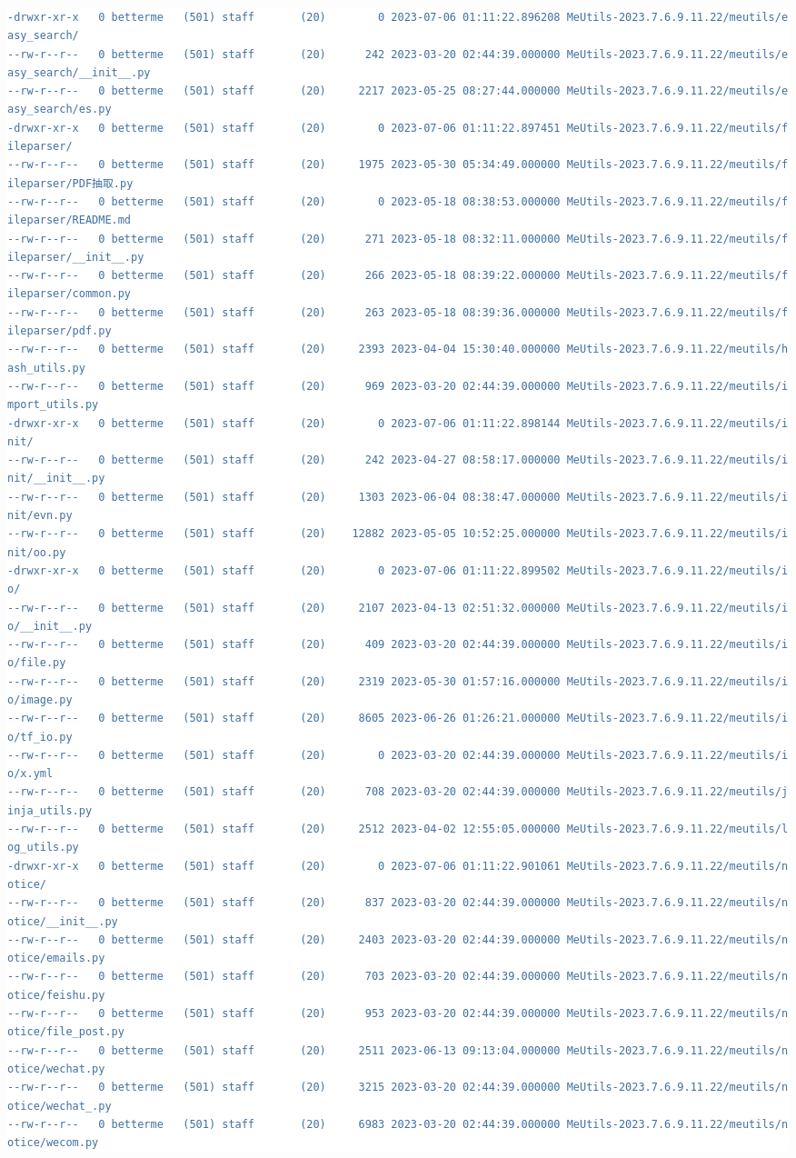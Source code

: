 ```diff
-drwxr-xr-x   0 betterme   (501) staff       (20)        0 2023-07-06 01:11:22.896208 MeUtils-2023.7.6.9.11.22/meutils/easy_search/
--rw-r--r--   0 betterme   (501) staff       (20)      242 2023-03-20 02:44:39.000000 MeUtils-2023.7.6.9.11.22/meutils/easy_search/__init__.py
--rw-r--r--   0 betterme   (501) staff       (20)     2217 2023-05-25 08:27:44.000000 MeUtils-2023.7.6.9.11.22/meutils/easy_search/es.py
-drwxr-xr-x   0 betterme   (501) staff       (20)        0 2023-07-06 01:11:22.897451 MeUtils-2023.7.6.9.11.22/meutils/fileparser/
--rw-r--r--   0 betterme   (501) staff       (20)     1975 2023-05-30 05:34:49.000000 MeUtils-2023.7.6.9.11.22/meutils/fileparser/PDF抽取.py
--rw-r--r--   0 betterme   (501) staff       (20)        0 2023-05-18 08:38:53.000000 MeUtils-2023.7.6.9.11.22/meutils/fileparser/README.md
--rw-r--r--   0 betterme   (501) staff       (20)      271 2023-05-18 08:32:11.000000 MeUtils-2023.7.6.9.11.22/meutils/fileparser/__init__.py
--rw-r--r--   0 betterme   (501) staff       (20)      266 2023-05-18 08:39:22.000000 MeUtils-2023.7.6.9.11.22/meutils/fileparser/common.py
--rw-r--r--   0 betterme   (501) staff       (20)      263 2023-05-18 08:39:36.000000 MeUtils-2023.7.6.9.11.22/meutils/fileparser/pdf.py
--rw-r--r--   0 betterme   (501) staff       (20)     2393 2023-04-04 15:30:40.000000 MeUtils-2023.7.6.9.11.22/meutils/hash_utils.py
--rw-r--r--   0 betterme   (501) staff       (20)      969 2023-03-20 02:44:39.000000 MeUtils-2023.7.6.9.11.22/meutils/import_utils.py
-drwxr-xr-x   0 betterme   (501) staff       (20)        0 2023-07-06 01:11:22.898144 MeUtils-2023.7.6.9.11.22/meutils/init/
--rw-r--r--   0 betterme   (501) staff       (20)      242 2023-04-27 08:58:17.000000 MeUtils-2023.7.6.9.11.22/meutils/init/__init__.py
--rw-r--r--   0 betterme   (501) staff       (20)     1303 2023-06-04 08:38:47.000000 MeUtils-2023.7.6.9.11.22/meutils/init/evn.py
--rw-r--r--   0 betterme   (501) staff       (20)    12882 2023-05-05 10:52:25.000000 MeUtils-2023.7.6.9.11.22/meutils/init/oo.py
-drwxr-xr-x   0 betterme   (501) staff       (20)        0 2023-07-06 01:11:22.899502 MeUtils-2023.7.6.9.11.22/meutils/io/
--rw-r--r--   0 betterme   (501) staff       (20)     2107 2023-04-13 02:51:32.000000 MeUtils-2023.7.6.9.11.22/meutils/io/__init__.py
--rw-r--r--   0 betterme   (501) staff       (20)      409 2023-03-20 02:44:39.000000 MeUtils-2023.7.6.9.11.22/meutils/io/file.py
--rw-r--r--   0 betterme   (501) staff       (20)     2319 2023-05-30 01:57:16.000000 MeUtils-2023.7.6.9.11.22/meutils/io/image.py
--rw-r--r--   0 betterme   (501) staff       (20)     8605 2023-06-26 01:26:21.000000 MeUtils-2023.7.6.9.11.22/meutils/io/tf_io.py
--rw-r--r--   0 betterme   (501) staff       (20)        0 2023-03-20 02:44:39.000000 MeUtils-2023.7.6.9.11.22/meutils/io/x.yml
--rw-r--r--   0 betterme   (501) staff       (20)      708 2023-03-20 02:44:39.000000 MeUtils-2023.7.6.9.11.22/meutils/jinja_utils.py
--rw-r--r--   0 betterme   (501) staff       (20)     2512 2023-04-02 12:55:05.000000 MeUtils-2023.7.6.9.11.22/meutils/log_utils.py
-drwxr-xr-x   0 betterme   (501) staff       (20)        0 2023-07-06 01:11:22.901061 MeUtils-2023.7.6.9.11.22/meutils/notice/
--rw-r--r--   0 betterme   (501) staff       (20)      837 2023-03-20 02:44:39.000000 MeUtils-2023.7.6.9.11.22/meutils/notice/__init__.py
--rw-r--r--   0 betterme   (501) staff       (20)     2403 2023-03-20 02:44:39.000000 MeUtils-2023.7.6.9.11.22/meutils/notice/emails.py
--rw-r--r--   0 betterme   (501) staff       (20)      703 2023-03-20 02:44:39.000000 MeUtils-2023.7.6.9.11.22/meutils/notice/feishu.py
--rw-r--r--   0 betterme   (501) staff       (20)      953 2023-03-20 02:44:39.000000 MeUtils-2023.7.6.9.11.22/meutils/notice/file_post.py
--rw-r--r--   0 betterme   (501) staff       (20)     2511 2023-06-13 09:13:04.000000 MeUtils-2023.7.6.9.11.22/meutils/notice/wechat.py
--rw-r--r--   0 betterme   (501) staff       (20)     3215 2023-03-20 02:44:39.000000 MeUtils-2023.7.6.9.11.22/meutils/notice/wechat_.py
--rw-r--r--   0 betterme   (501) staff       (20)     6983 2023-03-20 02:44:39.000000 MeUtils-2023.7.6.9.11.22/meutils/notice/wecom.py
```